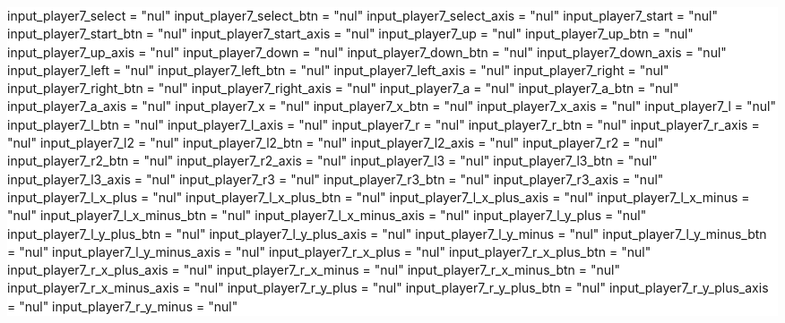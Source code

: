 input_player7_select = "nul"
input_player7_select_btn = "nul"
input_player7_select_axis = "nul"
input_player7_start = "nul"
input_player7_start_btn = "nul"
input_player7_start_axis = "nul"
input_player7_up = "nul"
input_player7_up_btn = "nul"
input_player7_up_axis = "nul"
input_player7_down = "nul"
input_player7_down_btn = "nul"
input_player7_down_axis = "nul"
input_player7_left = "nul"
input_player7_left_btn = "nul"
input_player7_left_axis = "nul"
input_player7_right = "nul"
input_player7_right_btn = "nul"
input_player7_right_axis = "nul"
input_player7_a = "nul"
input_player7_a_btn = "nul"
input_player7_a_axis = "nul"
input_player7_x = "nul"
input_player7_x_btn = "nul"
input_player7_x_axis = "nul"
input_player7_l = "nul"
input_player7_l_btn = "nul"
input_player7_l_axis = "nul"
input_player7_r = "nul"
input_player7_r_btn = "nul"
input_player7_r_axis = "nul"
input_player7_l2 = "nul"
input_player7_l2_btn = "nul"
input_player7_l2_axis = "nul"
input_player7_r2 = "nul"
input_player7_r2_btn = "nul"
input_player7_r2_axis = "nul"
input_player7_l3 = "nul"
input_player7_l3_btn = "nul"
input_player7_l3_axis = "nul"
input_player7_r3 = "nul"
input_player7_r3_btn = "nul"
input_player7_r3_axis = "nul"
input_player7_l_x_plus = "nul"
input_player7_l_x_plus_btn = "nul"
input_player7_l_x_plus_axis = "nul"
input_player7_l_x_minus = "nul"
input_player7_l_x_minus_btn = "nul"
input_player7_l_x_minus_axis = "nul"
input_player7_l_y_plus = "nul"
input_player7_l_y_plus_btn = "nul"
input_player7_l_y_plus_axis = "nul"
input_player7_l_y_minus = "nul"
input_player7_l_y_minus_btn = "nul"
input_player7_l_y_minus_axis = "nul"
input_player7_r_x_plus = "nul"
input_player7_r_x_plus_btn = "nul"
input_player7_r_x_plus_axis = "nul"
input_player7_r_x_minus = "nul"
input_player7_r_x_minus_btn = "nul"
input_player7_r_x_minus_axis = "nul"
input_player7_r_y_plus = "nul"
input_player7_r_y_plus_btn = "nul"
input_player7_r_y_plus_axis = "nul"
input_player7_r_y_minus = "nul"